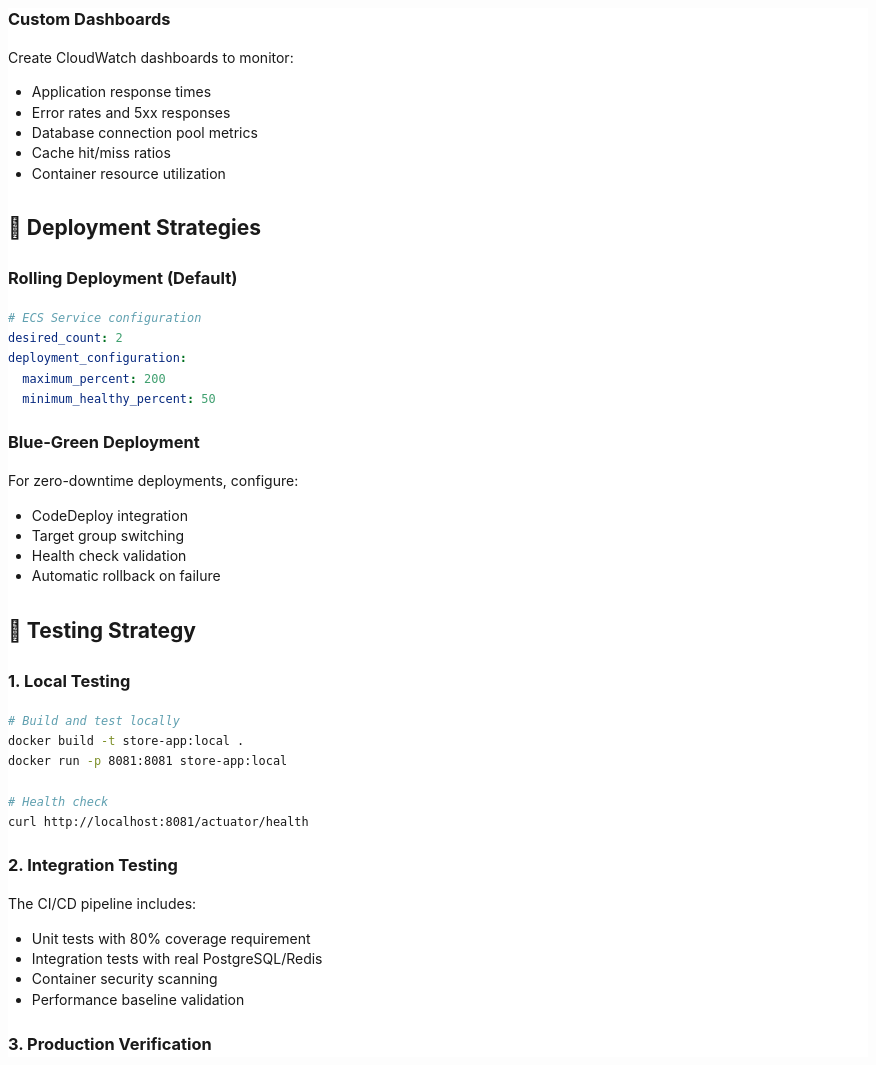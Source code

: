 ### Custom Dashboards

Create CloudWatch dashboards to monitor:
- Application response times
- Error rates and 5xx responses
- Database connection pool metrics
- Cache hit/miss ratios
- Container resource utilization

## 🚦 Deployment Strategies

### Rolling Deployment (Default)

```yaml
# ECS Service configuration
desired_count: 2
deployment_configuration:
  maximum_percent: 200
  minimum_healthy_percent: 50
```

### Blue-Green Deployment

For zero-downtime deployments, configure:
- CodeDeploy integration
- Target group switching
- Health check validation
- Automatic rollback on failure

## 🧪 Testing Strategy

### 1. Local Testing

```bash
# Build and test locally
docker build -t store-app:local .
docker run -p 8081:8081 store-app:local

# Health check
curl http://localhost:8081/actuator/health
```

### 2. Integration Testing

The CI/CD pipeline includes:
- Unit tests with 80% coverage requirement
- Integration tests with real PostgreSQL/Redis
- Container security scanning
- Performance baseline validation

### 3. Production Verification
